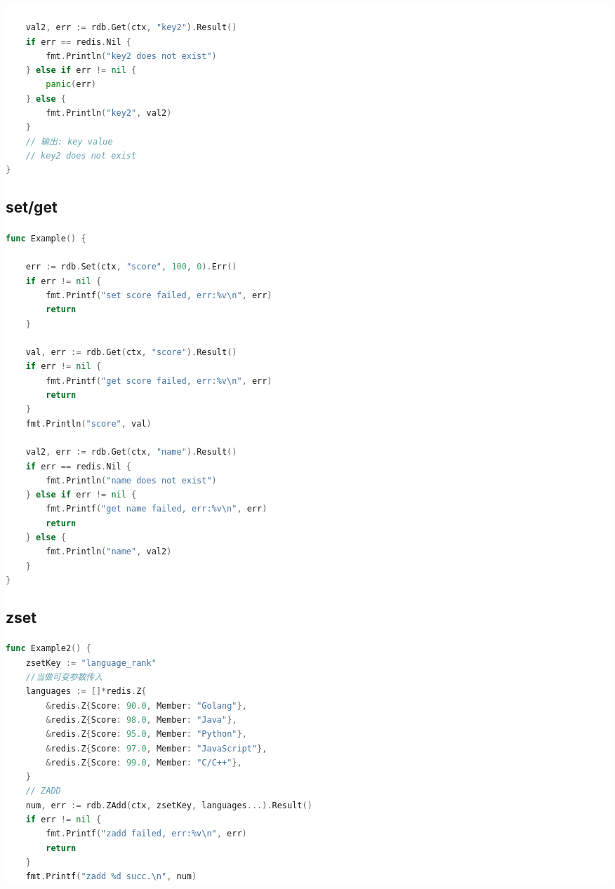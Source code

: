 ```Go

	val2, err := rdb.Get(ctx, "key2").Result()
	if err == redis.Nil {
		fmt.Println("key2 does not exist")
	} else if err != nil {
		panic(err)
	} else {
		fmt.Println("key2", val2)
	}
	// 输出: key value
	// key2 does not exist
}
```

## set/get
```Go
func Example() {

	err := rdb.Set(ctx, "score", 100, 0).Err()
	if err != nil {
		fmt.Printf("set score failed, err:%v\n", err)
		return
	}

	val, err := rdb.Get(ctx, "score").Result()
	if err != nil {
		fmt.Printf("get score failed, err:%v\n", err)
		return
	}
	fmt.Println("score", val)

	val2, err := rdb.Get(ctx, "name").Result()
	if err == redis.Nil {
		fmt.Println("name does not exist")
	} else if err != nil {
		fmt.Printf("get name failed, err:%v\n", err)
		return
	} else {
		fmt.Println("name", val2)
	}
}
```

## zset
```Go
func Example2() {
	zsetKey := "language_rank"
	//当做可变参数传入
	languages := []*redis.Z{
		&redis.Z{Score: 90.0, Member: "Golang"},
		&redis.Z{Score: 98.0, Member: "Java"},
		&redis.Z{Score: 95.0, Member: "Python"},
		&redis.Z{Score: 97.0, Member: "JavaScript"},
		&redis.Z{Score: 99.0, Member: "C/C++"},
	}
	// ZADD
	num, err := rdb.ZAdd(ctx, zsetKey, languages...).Result()
	if err != nil {
		fmt.Printf("zadd failed, err:%v\n", err)
		return
	}
	fmt.Printf("zadd %d succ.\n", num)
```
